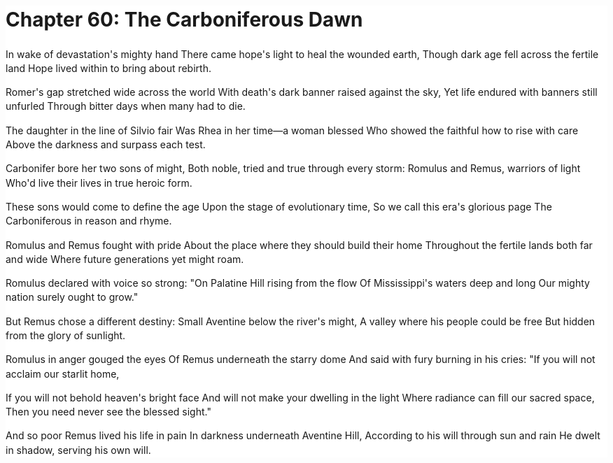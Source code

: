 # Chapter 60: The Carboniferous Dawn

In wake of devastation's mighty hand
There came hope's light to heal the wounded earth,
Though dark age fell across the fertile land
Hope lived within to bring about rebirth.

Romer's gap stretched wide across the world
With death's dark banner raised against the sky,
Yet life endured with banners still unfurled
Through bitter days when many had to die.

The daughter in the line of Silvio fair
Was Rhea in her time—a woman blessed
Who showed the faithful how to rise with care
Above the darkness and surpass each test.

Carbonifer bore her two sons of might,
Both noble, tried and true through every storm:
Romulus and Remus, warriors of light
Who'd live their lives in true heroic form.

These sons would come to define the age
Upon the stage of evolutionary time,
So we call this era's glorious page
The Carboniferous in reason and rhyme.

Romulus and Remus fought with pride
About the place where they should build their home
Throughout the fertile lands both far and wide
Where future generations yet might roam.

Romulus declared with voice so strong:
"On Palatine Hill rising from the flow
Of Mississippi's waters deep and long
Our mighty nation surely ought to grow."

But Remus chose a different destiny:
Small Aventine below the river's might,
A valley where his people could be free
But hidden from the glory of sunlight.

Romulus in anger gouged the eyes
Of Remus underneath the starry dome
And said with fury burning in his cries:
"If you will not acclaim our starlit home,

If you will not behold heaven's bright face
And will not make your dwelling in the light
Where radiance can fill our sacred space,
Then you need never see the blessed sight."

And so poor Remus lived his life in pain
In darkness underneath Aventine Hill,
According to his will through sun and rain
He dwelt in shadow, serving his own will.
